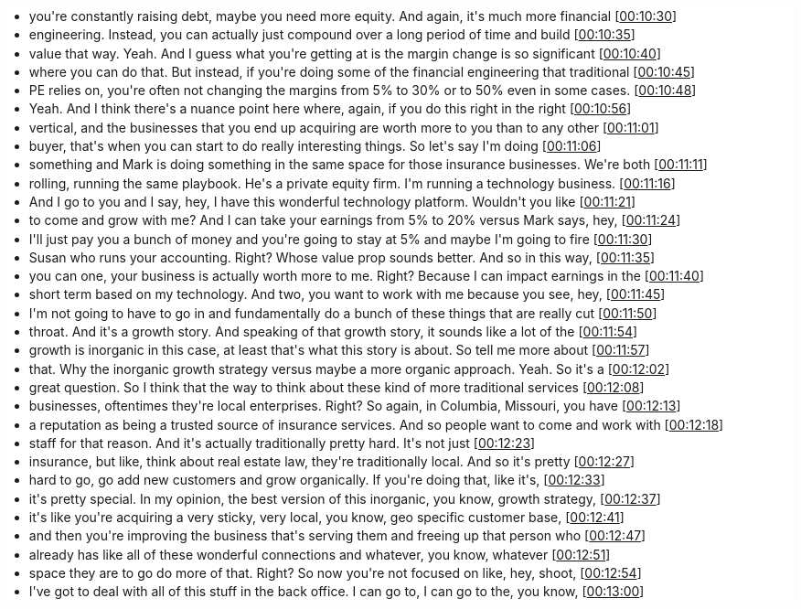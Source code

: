 *  you're constantly raising debt, maybe you need more equity. And again, it's much more financial [[00:10:30](https://www.youtube.com/watch?v=Q8prkuwQVQU&t=630.88s)]
*  engineering. Instead, you can actually just compound over a long period of time and build [[00:10:35](https://www.youtube.com/watch?v=Q8prkuwQVQU&t=635.6s)]
*  value that way. Yeah. And I guess what you're getting at is the margin change is so significant [[00:10:40](https://www.youtube.com/watch?v=Q8prkuwQVQU&t=640.24s)]
*  where you can do that. But instead, if you're doing some of the financial engineering that traditional [[00:10:45](https://www.youtube.com/watch?v=Q8prkuwQVQU&t=645.12s)]
*  PE relies on, you're often not changing the margins from 5% to 30% or to 50% even in some cases. [[00:10:48](https://www.youtube.com/watch?v=Q8prkuwQVQU&t=648.72s)]
*  Yeah. And I think there's a nuance point here where, again, if you do this right in the right [[00:10:56](https://www.youtube.com/watch?v=Q8prkuwQVQU&t=656.72s)]
*  vertical, and the businesses that you end up acquiring are worth more to you than to any other [[00:11:01](https://www.youtube.com/watch?v=Q8prkuwQVQU&t=661.52s)]
*  buyer, that's when you can start to do really interesting things. So let's say I'm doing [[00:11:06](https://www.youtube.com/watch?v=Q8prkuwQVQU&t=666.8s)]
*  something and Mark is doing something in the same space for those insurance businesses. We're both [[00:11:11](https://www.youtube.com/watch?v=Q8prkuwQVQU&t=671.68s)]
*  rolling, running the same playbook. He's a private equity firm. I'm running a technology business. [[00:11:16](https://www.youtube.com/watch?v=Q8prkuwQVQU&t=676.56s)]
*  And I go to you and I say, hey, I have this wonderful technology platform. Wouldn't you like [[00:11:21](https://www.youtube.com/watch?v=Q8prkuwQVQU&t=681.1999999999999s)]
*  to come and grow with me? And I can take your earnings from 5% to 20% versus Mark says, hey, [[00:11:24](https://www.youtube.com/watch?v=Q8prkuwQVQU&t=684.88s)]
*  I'll just pay you a bunch of money and you're going to stay at 5% and maybe I'm going to fire [[00:11:30](https://www.youtube.com/watch?v=Q8prkuwQVQU&t=690.8s)]
*  Susan who runs your accounting. Right? Whose value prop sounds better. And so in this way, [[00:11:35](https://www.youtube.com/watch?v=Q8prkuwQVQU&t=695.36s)]
*  you can one, your business is actually worth more to me. Right? Because I can impact earnings in the [[00:11:40](https://www.youtube.com/watch?v=Q8prkuwQVQU&t=700.4s)]
*  short term based on my technology. And two, you want to work with me because you see, hey, [[00:11:45](https://www.youtube.com/watch?v=Q8prkuwQVQU&t=705.68s)]
*  I'm not going to have to go in and fundamentally do a bunch of these things that are really cut [[00:11:50](https://www.youtube.com/watch?v=Q8prkuwQVQU&t=710.48s)]
*  throat. And it's a growth story. And speaking of that growth story, it sounds like a lot of the [[00:11:54](https://www.youtube.com/watch?v=Q8prkuwQVQU&t=714.3199999999999s)]
*  growth is inorganic in this case, at least that's what this story is about. So tell me more about [[00:11:57](https://www.youtube.com/watch?v=Q8prkuwQVQU&t=717.84s)]
*  that. Why the inorganic growth strategy versus maybe a more organic approach. Yeah. So it's a [[00:12:02](https://www.youtube.com/watch?v=Q8prkuwQVQU&t=722.32s)]
*  great question. So I think that the way to think about these kind of more traditional services [[00:12:08](https://www.youtube.com/watch?v=Q8prkuwQVQU&t=728.08s)]
*  businesses, oftentimes they're local enterprises. Right? So again, in Columbia, Missouri, you have [[00:12:13](https://www.youtube.com/watch?v=Q8prkuwQVQU&t=733.12s)]
*  a reputation as being a trusted source of insurance services. And so people want to come and work with [[00:12:18](https://www.youtube.com/watch?v=Q8prkuwQVQU&t=738.48s)]
*  staff for that reason. And it's actually traditionally pretty hard. It's not just [[00:12:23](https://www.youtube.com/watch?v=Q8prkuwQVQU&t=743.92s)]
*  insurance, but like, think about real estate law, they're traditionally local. And so it's pretty [[00:12:27](https://www.youtube.com/watch?v=Q8prkuwQVQU&t=747.28s)]
*  hard to go, go add new customers and grow organically. If you're doing that, like it's, [[00:12:33](https://www.youtube.com/watch?v=Q8prkuwQVQU&t=753.04s)]
*  it's pretty special. In my opinion, the best version of this inorganic, you know, growth strategy, [[00:12:37](https://www.youtube.com/watch?v=Q8prkuwQVQU&t=757.52s)]
*  it's like you're acquiring a very sticky, very local, you know, geo specific customer base, [[00:12:41](https://www.youtube.com/watch?v=Q8prkuwQVQU&t=761.68s)]
*  and then you're improving the business that's serving them and freeing up that person who [[00:12:47](https://www.youtube.com/watch?v=Q8prkuwQVQU&t=767.36s)]
*  already has like all of these wonderful connections and whatever, you know, whatever [[00:12:51](https://www.youtube.com/watch?v=Q8prkuwQVQU&t=771.04s)]
*  space they are to go do more of that. Right? So now you're not focused on like, hey, shoot, [[00:12:54](https://www.youtube.com/watch?v=Q8prkuwQVQU&t=774.9599999999999s)]
*  I've got to deal with all of this stuff in the back office. I can go to, I can go to the, you know, [[00:13:00](https://www.youtube.com/watch?v=Q8prkuwQVQU&t=780.16s)]